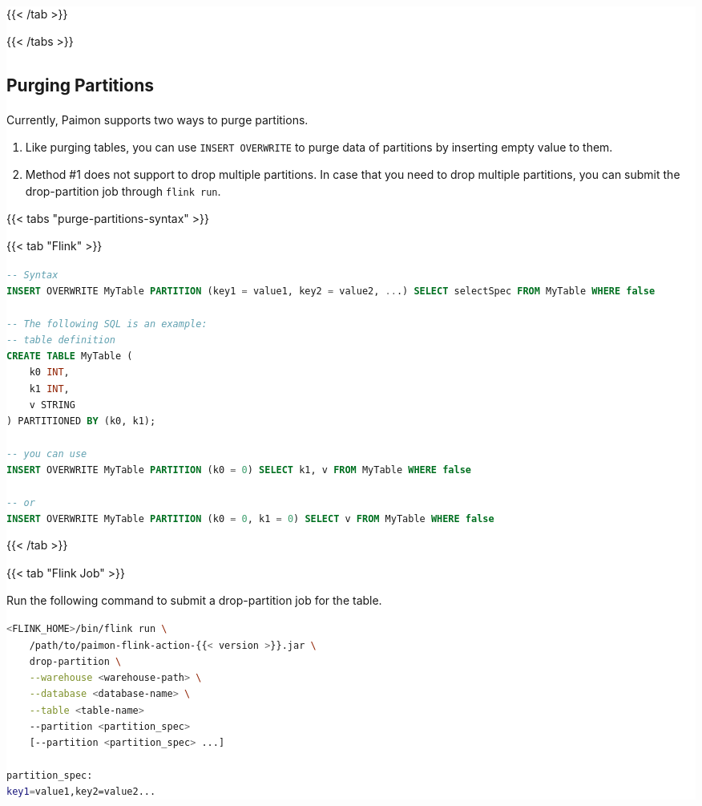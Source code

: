 {{< /tab >}}

{{< /tabs >}}

## Purging Partitions

Currently, Paimon supports two ways to purge partitions.

1. Like purging tables, you can use `INSERT OVERWRITE` to purge data of partitions by inserting empty value to them.

2. Method #1 does not support to drop multiple partitions. In case that you need to drop multiple partitions, you can submit the drop-partition job through `flink run`.

{{< tabs "purge-partitions-syntax" >}}

{{< tab "Flink" >}}

```sql
-- Syntax
INSERT OVERWRITE MyTable PARTITION (key1 = value1, key2 = value2, ...) SELECT selectSpec FROM MyTable WHERE false

-- The following SQL is an example:
-- table definition
CREATE TABLE MyTable (
    k0 INT,
    k1 INT,
    v STRING
) PARTITIONED BY (k0, k1);

-- you can use
INSERT OVERWRITE MyTable PARTITION (k0 = 0) SELECT k1, v FROM MyTable WHERE false

-- or
INSERT OVERWRITE MyTable PARTITION (k0 = 0, k1 = 0) SELECT v FROM MyTable WHERE false
```

{{< /tab >}}

{{< tab "Flink Job" >}}

Run the following command to submit a drop-partition job for the table.

```bash
<FLINK_HOME>/bin/flink run \
    /path/to/paimon-flink-action-{{< version >}}.jar \
    drop-partition \
    --warehouse <warehouse-path> \
    --database <database-name> \
    --table <table-name>
    --partition <partition_spec>
    [--partition <partition_spec> ...]

partition_spec:
key1=value1,key2=value2...
```
